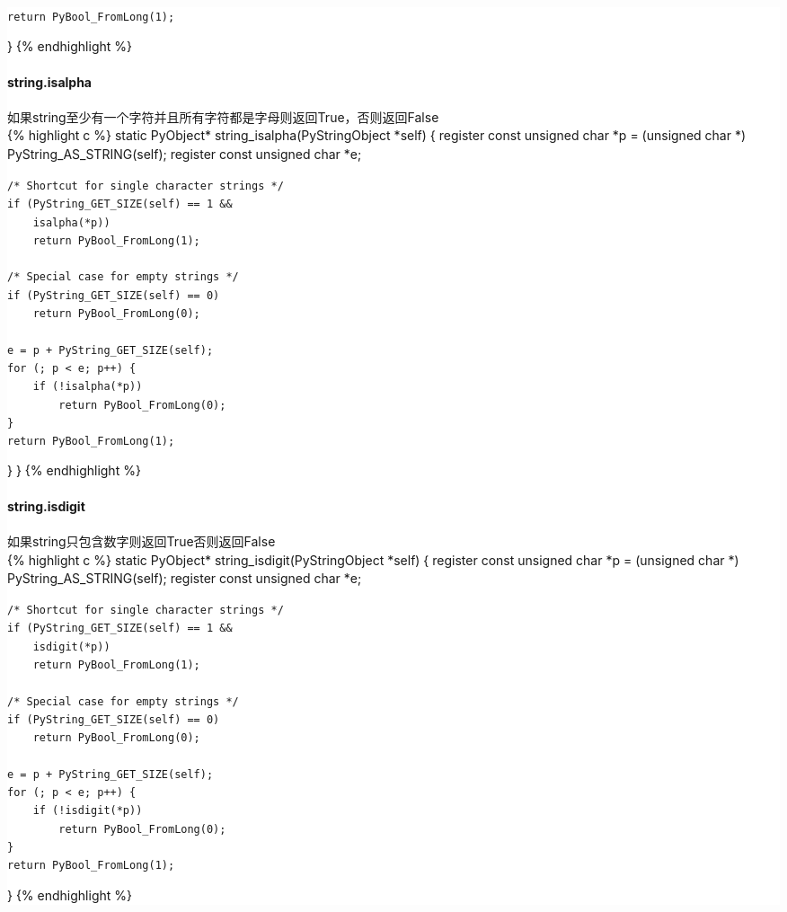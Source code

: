     return PyBool_FromLong(1);
}
{% endhighlight %}

#### string.isalpha
如果string至少有一个字符并且所有字符都是字母则返回True，否则返回False   
{% highlight c %}
static PyObject*
string_isalpha(PyStringObject *self)
{
    register const unsigned char *p
        = (unsigned char *) PyString_AS_STRING(self);
    register const unsigned char *e;

    /* Shortcut for single character strings */
    if (PyString_GET_SIZE(self) == 1 &&
        isalpha(*p))
        return PyBool_FromLong(1);

    /* Special case for empty strings */
    if (PyString_GET_SIZE(self) == 0)
        return PyBool_FromLong(0);

    e = p + PyString_GET_SIZE(self);
    for (; p < e; p++) {
        if (!isalpha(*p))
            return PyBool_FromLong(0);
    }
    return PyBool_FromLong(1);
}
}
{% endhighlight %}


#### string.isdigit   
如果string只包含数字则返回True否则返回False   
{% highlight c %}
static PyObject*
string_isdigit(PyStringObject *self)
{
    register const unsigned char *p
        = (unsigned char *) PyString_AS_STRING(self);
    register const unsigned char *e;

    /* Shortcut for single character strings */
    if (PyString_GET_SIZE(self) == 1 &&
        isdigit(*p))
        return PyBool_FromLong(1);

    /* Special case for empty strings */
    if (PyString_GET_SIZE(self) == 0)
        return PyBool_FromLong(0);

    e = p + PyString_GET_SIZE(self);
    for (; p < e; p++) {
        if (!isdigit(*p))
            return PyBool_FromLong(0);
    }
    return PyBool_FromLong(1);
}
{% endhighlight %}
